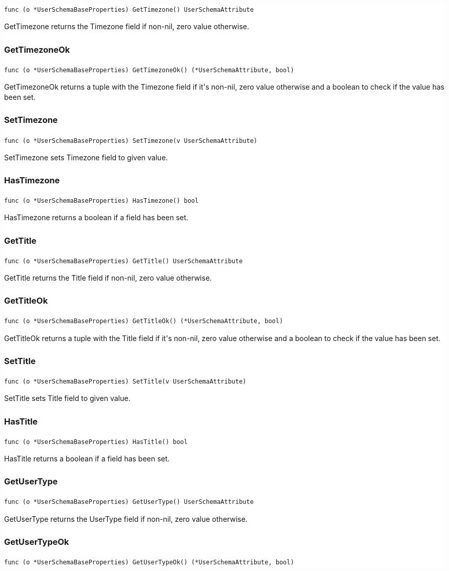 `func (o *UserSchemaBaseProperties) GetTimezone() UserSchemaAttribute`

GetTimezone returns the Timezone field if non-nil, zero value otherwise.

### GetTimezoneOk

`func (o *UserSchemaBaseProperties) GetTimezoneOk() (*UserSchemaAttribute, bool)`

GetTimezoneOk returns a tuple with the Timezone field if it's non-nil, zero value otherwise
and a boolean to check if the value has been set.

### SetTimezone

`func (o *UserSchemaBaseProperties) SetTimezone(v UserSchemaAttribute)`

SetTimezone sets Timezone field to given value.

### HasTimezone

`func (o *UserSchemaBaseProperties) HasTimezone() bool`

HasTimezone returns a boolean if a field has been set.

### GetTitle

`func (o *UserSchemaBaseProperties) GetTitle() UserSchemaAttribute`

GetTitle returns the Title field if non-nil, zero value otherwise.

### GetTitleOk

`func (o *UserSchemaBaseProperties) GetTitleOk() (*UserSchemaAttribute, bool)`

GetTitleOk returns a tuple with the Title field if it's non-nil, zero value otherwise
and a boolean to check if the value has been set.

### SetTitle

`func (o *UserSchemaBaseProperties) SetTitle(v UserSchemaAttribute)`

SetTitle sets Title field to given value.

### HasTitle

`func (o *UserSchemaBaseProperties) HasTitle() bool`

HasTitle returns a boolean if a field has been set.

### GetUserType

`func (o *UserSchemaBaseProperties) GetUserType() UserSchemaAttribute`

GetUserType returns the UserType field if non-nil, zero value otherwise.

### GetUserTypeOk

`func (o *UserSchemaBaseProperties) GetUserTypeOk() (*UserSchemaAttribute, bool)`
